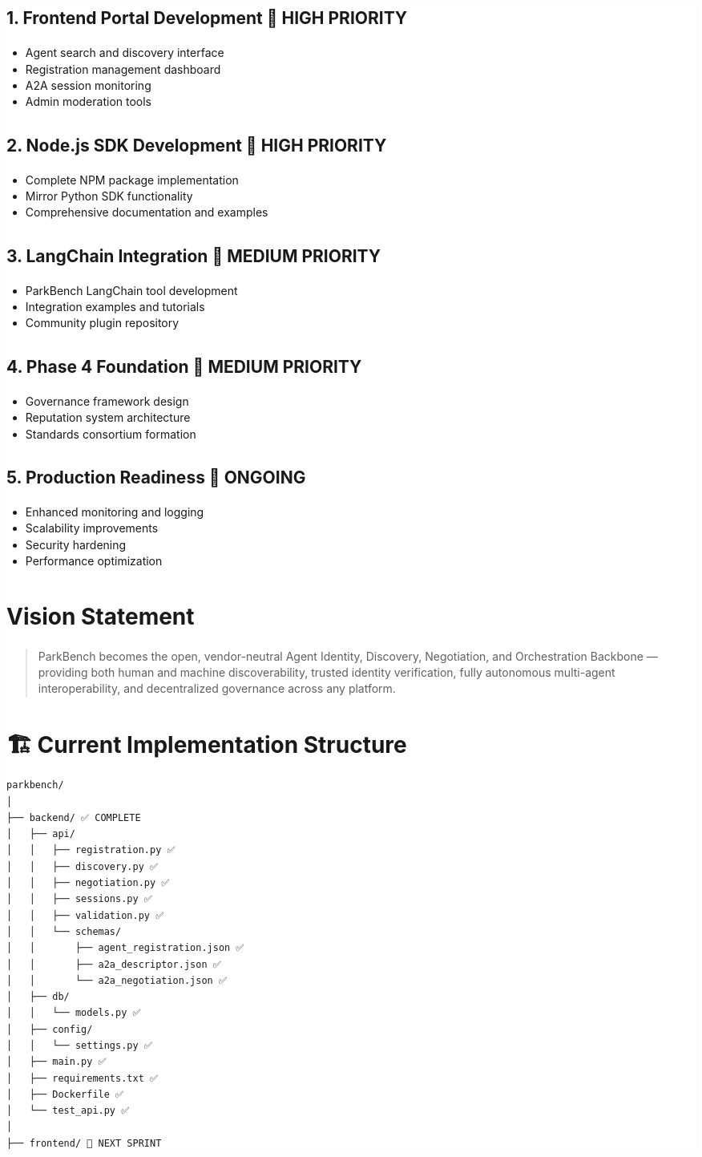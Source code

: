 ## 1. Frontend Portal Development 🎯 **HIGH PRIORITY**
- Agent search and discovery interface
- Registration management dashboard
- A2A session monitoring
- Admin moderation tools

## 2. Node.js SDK Development 🎯 **HIGH PRIORITY**
- Complete NPM package implementation
- Mirror Python SDK functionality
- Comprehensive documentation and examples

## 3. LangChain Integration 🎯 **MEDIUM PRIORITY**
- ParkBench LangChain tool development
- Integration examples and tutorials
- Community plugin repository

## 4. Phase 4 Foundation 🎯 **MEDIUM PRIORITY**
- Governance framework design
- Reputation system architecture
- Standards consortium formation

## 5. Production Readiness 🎯 **ONGOING**
- Enhanced monitoring and logging
- Scalability improvements
- Security hardening
- Performance optimization

# Vision Statement

> ParkBench becomes the open, vendor-neutral Agent Identity, Discovery, Negotiation, and Orchestration Backbone — providing both human and machine discoverability, trusted identity verification, fully autonomous multi-agent interoperability, and decentralized governance across any platform.

# 🏗️ Current Implementation Structure

```bash
parkbench/
│
├── backend/ ✅ COMPLETE
│   ├── api/
│   │   ├── registration.py ✅
│   │   ├── discovery.py ✅
│   │   ├── negotiation.py ✅
│   │   ├── sessions.py ✅
│   │   ├── validation.py ✅
│   │   └── schemas/
│   │       ├── agent_registration.json ✅
│   │       ├── a2a_descriptor.json ✅
│   │       └── a2a_negotiation.json ✅
│   ├── db/
│   │   └── models.py ✅
│   ├── config/
│   │   └── settings.py ✅
│   ├── main.py ✅
│   ├── requirements.txt ✅
│   ├── Dockerfile ✅
│   └── test_api.py ✅
│
├── frontend/ 🚧 NEXT SPRINT
```